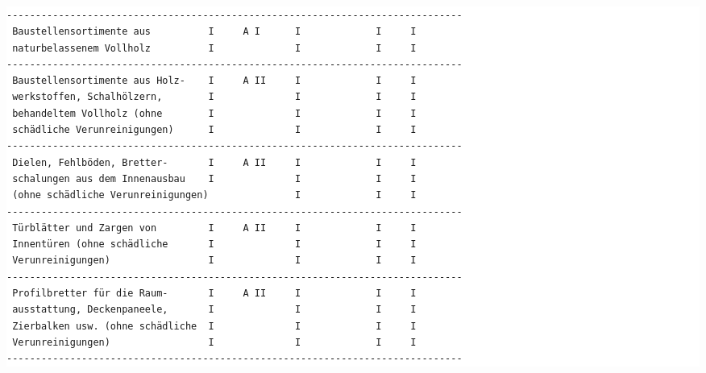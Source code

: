     -------------------------------------------------------------------------------
     Baustellensortimente aus          I     A I      I             I     I
     naturbelassenem Vollholz          I              I             I     I
    -------------------------------------------------------------------------------
     Baustellensortimente aus Holz-    I     A II     I             I     I
     werkstoffen, Schalhölzern,        I              I             I     I
     behandeltem Vollholz (ohne        I              I             I     I
     schädliche Verunreinigungen)      I              I             I     I
    -------------------------------------------------------------------------------
     Dielen, Fehlböden, Bretter-       I     A II     I             I     I
     schalungen aus dem Innenausbau    I              I             I     I
     (ohne schädliche Verunreinigungen)               I             I     I
    -------------------------------------------------------------------------------
     Türblätter und Zargen von         I     A II     I             I     I
     Innentüren (ohne schädliche       I              I             I     I
     Verunreinigungen)                 I              I             I     I
    -------------------------------------------------------------------------------
     Profilbretter für die Raum-       I     A II     I             I     I
     ausstattung, Deckenpaneele,       I              I             I     I
     Zierbalken usw. (ohne schädliche  I              I             I     I
     Verunreinigungen)                 I              I             I     I
    -------------------------------------------------------------------------------
